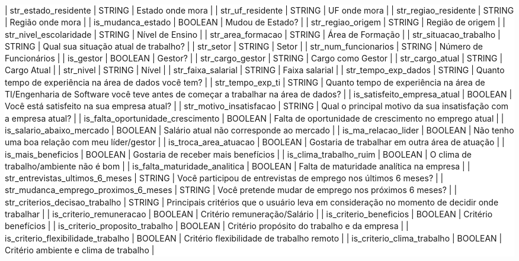 | str_estado_residente                               | STRING   | Estado onde mora                                                                                       |
| str_uf_residente                                  | STRING   | UF onde mora                                                                                           |
| str_regiao_residente                               | STRING   | Região onde mora                                                                                       |
| is_mudanca_estado                                  | BOOLEAN  | Mudou de Estado?                                                                                        |
| str_regiao_origem                                  | STRING   | Região de origem                                                                                       |
| str_nivel_escolaridade                             | STRING   | Nível de Ensino                                                                                         |
| str_area_formacao                                  | STRING   | Área de Formação                                                                                        |
| str_situacao_trabalho                              | STRING   | Qual sua situação atual de trabalho?                                                                     |
| str_setor                                          | STRING   | Setor                                                                                                    |
| str_num_funcionarios                               | STRING   | Número de Funcionários                                                                                   |
| is_gestor                                          | BOOLEAN  | Gestor?                                                                                                  |
| str_cargo_gestor                                   | STRING   | Cargo como Gestor                                                                                       |
| str_cargo_atual                                    | STRING   | Cargo Atual                                                                                             |
| str_nivel                                          | STRING   | Nível                                                                                                    |
| str_faixa_salarial                                | STRING   | Faixa salarial                                                                                          |
| str_tempo_exp_dados                                | STRING   | Quanto tempo de experiência na área de dados você tem?                                                   |
| str_tempo_exp_ti                                  | STRING   | Quanto tempo de experiência na área de TI/Engenharia de Software você teve antes de começar a trabalhar na área de dados? |
| is_satisfeito_empresa_atual                        | BOOLEAN  | Você está satisfeito na sua empresa atual?                                                               |
| str_motivo_insatisfacao                            | STRING   | Qual o principal motivo da sua insatisfação com a empresa atual?                                         |
| is_falta_oportunidade_crescimento                  | BOOLEAN  | Falta de oportunidade de crescimento no emprego atual                                                    |
| is_salario_abaixo_mercado                          | BOOLEAN  | Salário atual não corresponde ao mercado                                                                  |
| is_ma_relacao_lider                                | BOOLEAN  | Não tenho uma boa relação com meu líder/gestor                                                           |
| is_troca_area_atuacao                              | BOOLEAN  | Gostaria de trabalhar em outra área de atuação                                                           |
| is_mais_beneficios                                | BOOLEAN  | Gostaria de receber mais benefícios                                                                      |
| is_clima_trabalho_ruim                            | BOOLEAN  | O clima de trabalho/ambiente não é bom                                                                  |
| is_falta_maturidade_analitica                      | BOOLEAN  | Falta de maturidade analítica na empresa                                                                 |
| str_entrevistas_ultimos_6_meses                    | STRING   | Você participou de entrevistas de emprego nos últimos 6 meses?                                           |
| str_mudanca_emprego_proximos_6_meses               | STRING   | Você pretende mudar de emprego nos próximos 6 meses?                                                    |
| str_criterios_decisao_trabalho                     | STRING   | Principais critérios que o usuário leva em consideração no momento de decidir onde trabalhar              |
| is_criterio_remuneracao                            | BOOLEAN  | Critério remuneração/Salário                                                                            |
| is_criterio_beneficios                             | BOOLEAN  | Critério benefícios                                                                                     |
| is_criterio_proposito_trabalho                     | BOOLEAN  | Critério propósito do trabalho e da empresa                                                               |
| is_criterio_flexibilidade_trabalho                 | BOOLEAN  | Critério flexibilidade de trabalho remoto                                                                |
| is_criterio_clima_trabalho                         | BOOLEAN  | Critério ambiente e clima de trabalho                                                                    |